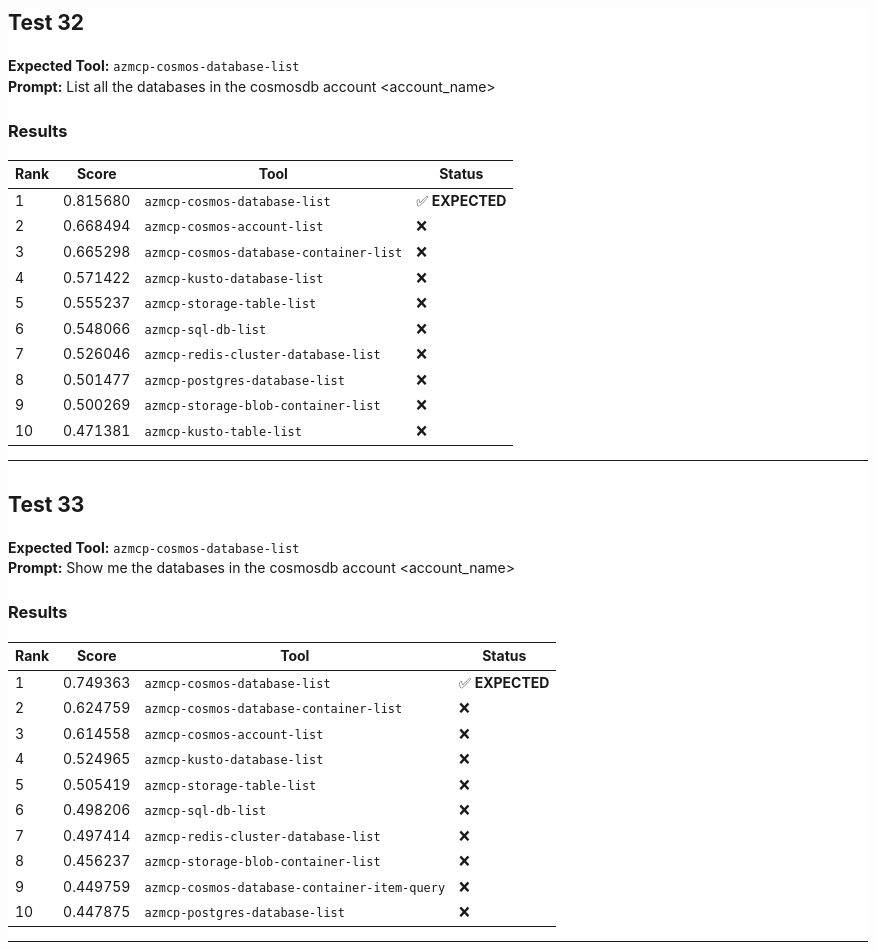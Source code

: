 
## Test 32

**Expected Tool:** `azmcp-cosmos-database-list`  
**Prompt:** List all the databases in the cosmosdb account <account_name>  

### Results

| Rank | Score | Tool | Status |
|------|-------|------|--------|
| 1 | 0.815680 | `azmcp-cosmos-database-list` | ✅ **EXPECTED** |
| 2 | 0.668494 | `azmcp-cosmos-account-list` | ❌ |
| 3 | 0.665298 | `azmcp-cosmos-database-container-list` | ❌ |
| 4 | 0.571422 | `azmcp-kusto-database-list` | ❌ |
| 5 | 0.555237 | `azmcp-storage-table-list` | ❌ |
| 6 | 0.548066 | `azmcp-sql-db-list` | ❌ |
| 7 | 0.526046 | `azmcp-redis-cluster-database-list` | ❌ |
| 8 | 0.501477 | `azmcp-postgres-database-list` | ❌ |
| 9 | 0.500269 | `azmcp-storage-blob-container-list` | ❌ |
| 10 | 0.471381 | `azmcp-kusto-table-list` | ❌ |

---

## Test 33

**Expected Tool:** `azmcp-cosmos-database-list`  
**Prompt:** Show me the databases in the cosmosdb account <account_name>  

### Results

| Rank | Score | Tool | Status |
|------|-------|------|--------|
| 1 | 0.749363 | `azmcp-cosmos-database-list` | ✅ **EXPECTED** |
| 2 | 0.624759 | `azmcp-cosmos-database-container-list` | ❌ |
| 3 | 0.614558 | `azmcp-cosmos-account-list` | ❌ |
| 4 | 0.524965 | `azmcp-kusto-database-list` | ❌ |
| 5 | 0.505419 | `azmcp-storage-table-list` | ❌ |
| 6 | 0.498206 | `azmcp-sql-db-list` | ❌ |
| 7 | 0.497414 | `azmcp-redis-cluster-database-list` | ❌ |
| 8 | 0.456237 | `azmcp-storage-blob-container-list` | ❌ |
| 9 | 0.449759 | `azmcp-cosmos-database-container-item-query` | ❌ |
| 10 | 0.447875 | `azmcp-postgres-database-list` | ❌ |

---
